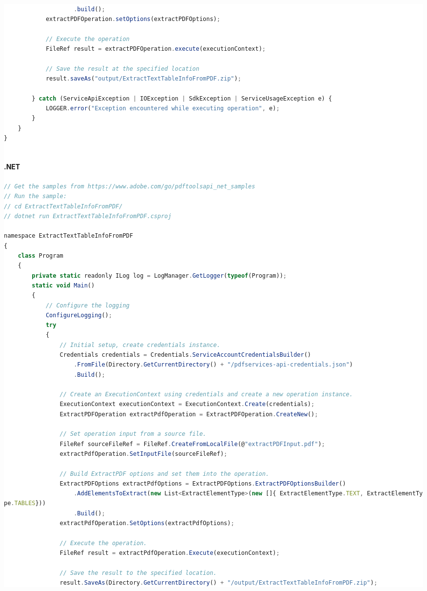```javascript 
                    .build();
            extractPDFOperation.setOptions(extractPDFOptions);

            // Execute the operation
            FileRef result = extractPDFOperation.execute(executionContext);

            // Save the result at the specified location
            result.saveAs("output/ExtractTextTableInfoFromPDF.zip");

        } catch (ServiceApiException | IOException | SdkException | ServiceUsageException e) {
            LOGGER.error("Exception encountered while executing operation", e);
        }
    }
}
      
```

#### .NET

```javascript
// Get the samples from https://www.adobe.com/go/pdftoolsapi_net_samples
// Run the sample:
// cd ExtractTextTableInfoFromPDF/
// dotnet run ExtractTextTableInfoFromPDF.csproj

namespace ExtractTextTableInfoFromPDF
{
    class Program
    {
        private static readonly ILog log = LogManager.GetLogger(typeof(Program));
        static void Main()
        {
            // Configure the logging
            ConfigureLogging();
            try
            {
                // Initial setup, create credentials instance.
                Credentials credentials = Credentials.ServiceAccountCredentialsBuilder()
                    .FromFile(Directory.GetCurrentDirectory() + "/pdfservices-api-credentials.json")
                    .Build();
    
                // Create an ExecutionContext using credentials and create a new operation instance.
                ExecutionContext executionContext = ExecutionContext.Create(credentials);
                ExtractPDFOperation extractPdfOperation = ExtractPDFOperation.CreateNew();

                // Set operation input from a source file.
                FileRef sourceFileRef = FileRef.CreateFromLocalFile(@"extractPDFInput.pdf");
                extractPdfOperation.SetInputFile(sourceFileRef);
    
                // Build ExtractPDF options and set them into the operation.
                ExtractPDFOptions extractPdfOptions = ExtractPDFOptions.ExtractPDFOptionsBuilder()
                    .AddElementsToExtract(new List<ExtractElementType>(new []{ ExtractElementType.TEXT, ExtractElementType.TABLES}))
                    .Build();
                extractPdfOperation.SetOptions(extractPdfOptions);

                // Execute the operation.
                FileRef result = extractPdfOperation.Execute(executionContext);

                // Save the result to the specified location.
                result.SaveAs(Directory.GetCurrentDirectory() + "/output/ExtractTextTableInfoFromPDF.zip");
```